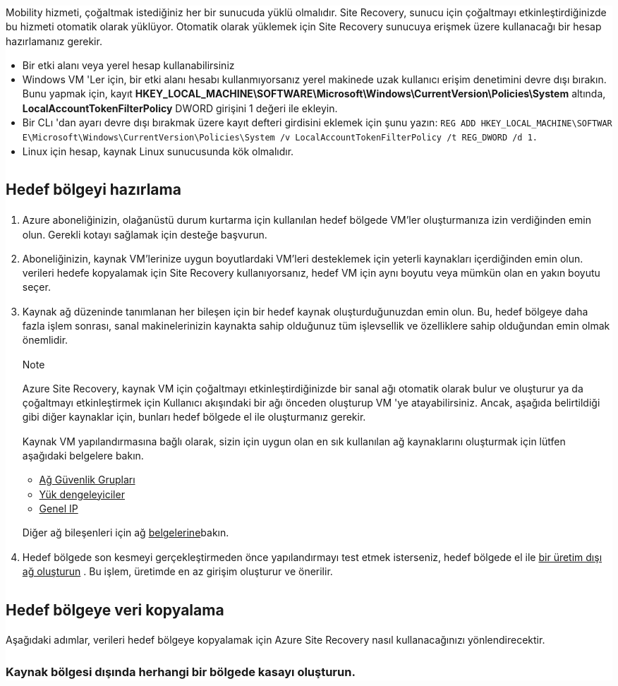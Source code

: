 Mobility hizmeti, çoğaltmak istediğiniz her bir sunucuda yüklü olmalıdır. Site Recovery, sunucu için çoğaltmayı etkinleştirdiğinizde bu hizmeti otomatik olarak yüklüyor. Otomatik olarak yüklemek için Site Recovery sunucuya erişmek üzere kullanacağı bir hesap hazırlamanız gerekir.

- Bir etki alanı veya yerel hesap kullanabilirsiniz
- Windows VM 'Ler için, bir etki alanı hesabı kullanmıyorsanız yerel makinede uzak kullanıcı erişim denetimini devre dışı bırakın. Bunu yapmak için, kayıt **HKEY_LOCAL_MACHINE\SOFTWARE\Microsoft\Windows\CurrentVersion\Policies\System** altında, **LocalAccountTokenFilterPolicy** DWORD girişini 1 değeri ile ekleyin.
- Bir CLı 'dan ayarı devre dışı bırakmak üzere kayıt defteri girdisini eklemek için şunu yazın:       ``REG ADD HKEY_LOCAL_MACHINE\SOFTWARE\Microsoft\Windows\CurrentVersion\Policies\System /v LocalAccountTokenFilterPolicy /t REG_DWORD /d 1.``
- Linux için hesap, kaynak Linux sunucusunda kök olmalıdır.


## <a name="prepare-the-target-region"></a>Hedef bölgeyi hazırlama

1. Azure aboneliğinizin, olağanüstü durum kurtarma için kullanılan hedef bölgede VM’ler oluşturmanıza izin verdiğinden emin olun. Gerekli kotayı sağlamak için desteğe başvurun.

2. Aboneliğinizin, kaynak VM’lerinize uygun boyutlardaki VM’leri desteklemek için yeterli kaynakları içerdiğinden emin olun. verileri hedefe kopyalamak için Site Recovery kullanıyorsanız, hedef VM için aynı boyutu veya mümkün olan en yakın boyutu seçer.

3. Kaynak ağ düzeninde tanımlanan her bileşen için bir hedef kaynak oluşturduğunuzdan emin olun. Bu, hedef bölgeye daha fazla işlem sonrası, sanal makinelerinizin kaynakta sahip olduğunuz tüm işlevsellik ve özelliklere sahip olduğundan emin olmak önemlidir.

    > [!NOTE]
    > Azure Site Recovery, kaynak VM için çoğaltmayı etkinleştirdiğinizde bir sanal ağı otomatik olarak bulur ve oluşturur ya da çoğaltmayı etkinleştirmek için Kullanıcı akışındaki bir ağı önceden oluşturup VM 'ye atayabilirsiniz. Ancak, aşağıda belirtildiği gibi diğer kaynaklar için, bunları hedef bölgede el ile oluşturmanız gerekir.

     Kaynak VM yapılandırmasına bağlı olarak, sizin için uygun olan en sık kullanılan ağ kaynaklarını oluşturmak için lütfen aşağıdaki belgelere bakın.

    - [Ağ Güvenlik Grupları](../virtual-network/manage-network-security-group.md)
    - [Yük dengeleyiciler](../load-balancer/index.yml)
    - [Genel IP](../virtual-network/virtual-network-public-ip-address.md)
    
    Diğer ağ bileşenleri için ağ [belgelerine](../index.yml?pivot=products&panel=network)bakın.

4. Hedef bölgede son kesmeyi gerçekleştirmeden önce yapılandırmayı test etmek isterseniz, hedef bölgede el ile [bir üretim dışı ağ oluşturun](../virtual-network/quick-create-portal.md) . Bu işlem, üretimde en az girişim oluşturur ve önerilir.

## <a name="copy-data-to-the-target-region"></a>Hedef bölgeye veri kopyalama
Aşağıdaki adımlar, verileri hedef bölgeye kopyalamak için Azure Site Recovery nasıl kullanacağınızı yönlendirecektir.

### <a name="create-the-vault-in-any-region-except-the-source-region"></a>Kaynak bölgesi dışında herhangi bir bölgede kasayı oluşturun.
